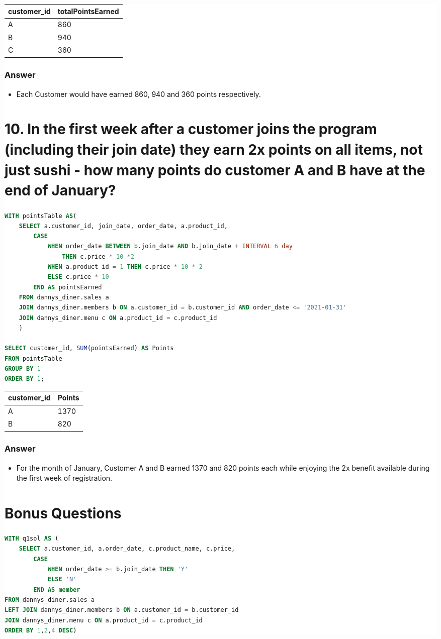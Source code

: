 | customer_id | totalPointsEarned |
|-------------|-------------------|
| A           |               860 |
| B           |               940 |
| C           |               360 |

### Answer
- Each Customer would have earned 860, 940 and 360 points respectively.

# 10. In the first week after a customer joins the program (including their join date) they earn 2x points on all items, not just sushi - how many points do customer A and B have at the end of January?

```SQL
WITH pointsTable AS(
	SELECT a.customer_id, join_date, order_date, a.product_id,
		CASE
			WHEN order_date BETWEEN b.join_date AND b.join_date + INTERVAL 6 day
				THEN c.price * 10 *2
			WHEN a.product_id = 1 THEN c.price * 10 * 2
			ELSE c.price * 10
		END AS pointsEarned
    FROM dannys_diner.sales a
    JOIN dannys_diner.members b ON a.customer_id = b.customer_id AND order_date <= '2021-01-31'
	JOIN dannys_diner.menu c ON a.product_id = c.product_id
    )

SELECT customer_id, SUM(pointsEarned) AS Points
FROM pointsTable
GROUP BY 1
ORDER BY 1;
```

| customer_id | Points |
|-------------|--------|
| A           |   1370 |
| B           |    820 |

### Answer
- For the month of January, Customer A and B earned 1370 and 820 points each while enjoying the 2x benefit available during the first week of registration.

# Bonus Questions

```SQL
WITH q1sol AS (
	SELECT a.customer_id, a.order_date, c.product_name, c.price,
		CASE
			WHEN order_date >= b.join_date THEN 'Y'
			ELSE 'N'
		END AS member
FROM dannys_diner.sales a
LEFT JOIN dannys_diner.members b ON a.customer_id = b.customer_id
JOIN dannys_diner.menu c ON a.product_id = c.product_id
ORDER BY 1,2,4 DESC)
```
